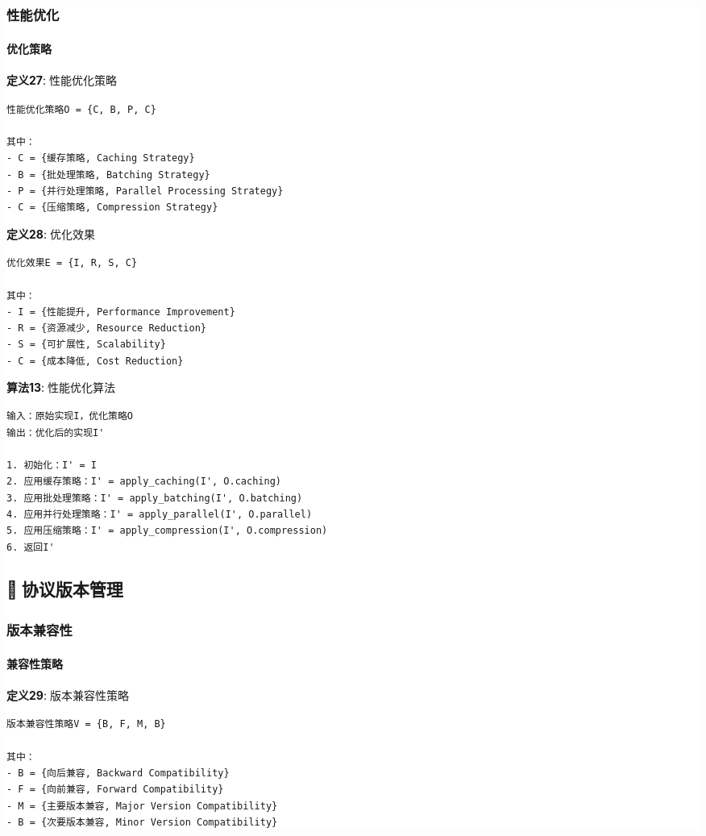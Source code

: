 ### 性能优化

#### 优化策略

**定义27**: 性能优化策略

```text
性能优化策略O = {C, B, P, C}

其中：
- C = {缓存策略, Caching Strategy}
- B = {批处理策略, Batching Strategy}
- P = {并行处理策略, Parallel Processing Strategy}
- C = {压缩策略, Compression Strategy}
```

**定义28**: 优化效果

```text
优化效果E = {I, R, S, C}

其中：
- I = {性能提升, Performance Improvement}
- R = {资源减少, Resource Reduction}
- S = {可扩展性, Scalability}
- C = {成本降低, Cost Reduction}
```

**算法13**: 性能优化算法

```text
输入：原始实现I，优化策略O
输出：优化后的实现I'

1. 初始化：I' = I
2. 应用缓存策略：I' = apply_caching(I', O.caching)
3. 应用批处理策略：I' = apply_batching(I', O.batching)
4. 应用并行处理策略：I' = apply_parallel(I', O.parallel)
5. 应用压缩策略：I' = apply_compression(I', O.compression)
6. 返回I'
```

## 🔄 协议版本管理

### 版本兼容性

#### 兼容性策略

**定义29**: 版本兼容性策略

```text
版本兼容性策略V = {B, F, M, B}

其中：
- B = {向后兼容, Backward Compatibility}
- F = {向前兼容, Forward Compatibility}
- M = {主要版本兼容, Major Version Compatibility}
- B = {次要版本兼容, Minor Version Compatibility}
```
